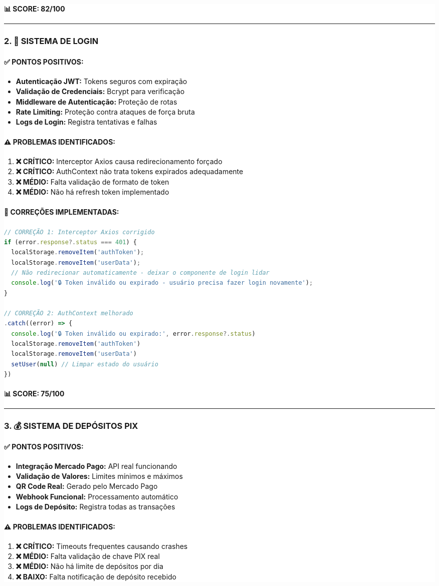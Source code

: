 #### **📊 SCORE: 82/100**

---

### **2. 🔐 SISTEMA DE LOGIN**

#### **✅ PONTOS POSITIVOS:**
- **Autenticação JWT:** Tokens seguros com expiração
- **Validação de Credenciais:** Bcrypt para verificação
- **Middleware de Autenticação:** Proteção de rotas
- **Rate Limiting:** Proteção contra ataques de força bruta
- **Logs de Login:** Registra tentativas e falhas

#### **⚠️ PROBLEMAS IDENTIFICADOS:**
1. **❌ CRÍTICO:** Interceptor Axios causa redirecionamento forçado
2. **❌ CRÍTICO:** AuthContext não trata tokens expirados adequadamente
3. **❌ MÉDIO:** Falta validação de formato de token
4. **❌ MÉDIO:** Não há refresh token implementado

#### **🔧 CORREÇÕES IMPLEMENTADAS:**
```javascript
// CORREÇÃO 1: Interceptor Axios corrigido
if (error.response?.status === 401) {
  localStorage.removeItem('authToken');
  localStorage.removeItem('userData');
  // Não redirecionar automaticamente - deixar o componente de login lidar
  console.log('🔒 Token inválido ou expirado - usuário precisa fazer login novamente');
}

// CORREÇÃO 2: AuthContext melhorado
.catch((error) => {
  console.log('🔒 Token inválido ou expirado:', error.response?.status)
  localStorage.removeItem('authToken')
  localStorage.removeItem('userData')
  setUser(null) // Limpar estado do usuário
})
```

#### **📊 SCORE: 75/100**

---

### **3. 💰 SISTEMA DE DEPÓSITOS PIX**

#### **✅ PONTOS POSITIVOS:**
- **Integração Mercado Pago:** API real funcionando
- **Validação de Valores:** Limites mínimos e máximos
- **QR Code Real:** Gerado pelo Mercado Pago
- **Webhook Funcional:** Processamento automático
- **Logs de Depósito:** Registra todas as transações

#### **⚠️ PROBLEMAS IDENTIFICADOS:**
1. **❌ CRÍTICO:** Timeouts frequentes causando crashes
2. **❌ MÉDIO:** Falta validação de chave PIX real
3. **❌ MÉDIO:** Não há limite de depósitos por dia
4. **❌ BAIXO:** Falta notificação de depósito recebido
